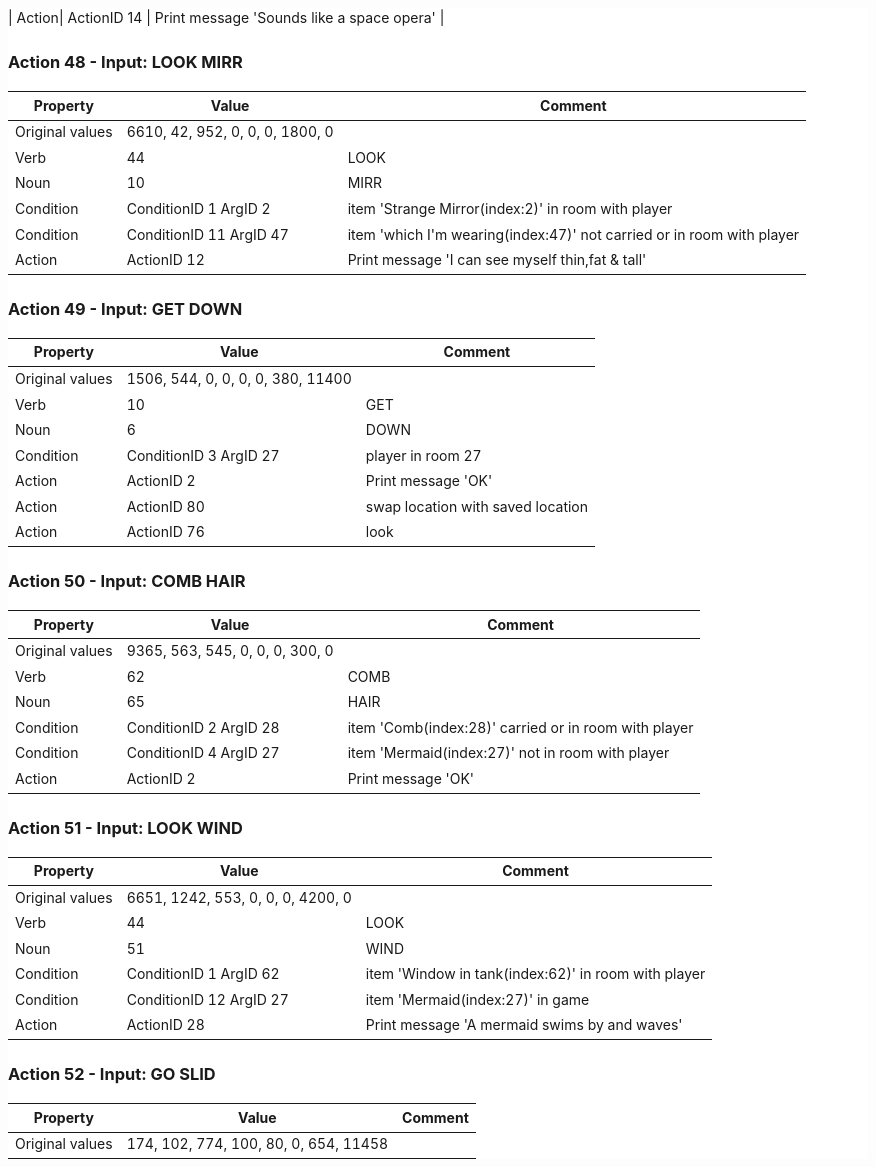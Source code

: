 | Action| ActionID 14 | Print message 'Sounds like a space opera' |
### Action 48 - Input: LOOK MIRR
| Property| Value| Comment |
| --------| -----| ------- |
| Original values| 6610, 42, 952, 0, 0, 0, 1800, 0|  |
| Verb| 44| LOOK |
| Noun| 10| MIRR |
| Condition| ConditionID 1 ArgID 2| item 'Strange Mirror(index:2)' in room with player |
| Condition| ConditionID 11 ArgID 47| item 'which I'm wearing(index:47)' not carried or in room with player |
| Action| ActionID 12 | Print message 'I can see myself thin,fat & tall' |
### Action 49 - Input: GET DOWN
| Property| Value| Comment |
| --------| -----| ------- |
| Original values| 1506, 544, 0, 0, 0, 0, 380, 11400|  |
| Verb| 10| GET |
| Noun| 6| DOWN |
| Condition| ConditionID 3 ArgID 27| player in room 27 |
| Action| ActionID 2 | Print message 'OK' |
| Action| ActionID 80 | swap location with saved location |
| Action| ActionID 76 | look |
### Action 50 - Input: COMB HAIR
| Property| Value| Comment |
| --------| -----| ------- |
| Original values| 9365, 563, 545, 0, 0, 0, 300, 0|  |
| Verb| 62| COMB |
| Noun| 65| HAIR |
| Condition| ConditionID 2 ArgID 28| item 'Comb(index:28)' carried or in room with player |
| Condition| ConditionID 4 ArgID 27| item 'Mermaid(index:27)' not in room with player |
| Action| ActionID 2 | Print message 'OK' |
### Action 51 - Input: LOOK WIND
| Property| Value| Comment |
| --------| -----| ------- |
| Original values| 6651, 1242, 553, 0, 0, 0, 4200, 0|  |
| Verb| 44| LOOK |
| Noun| 51| WIND |
| Condition| ConditionID 1 ArgID 62| item 'Window in tank(index:62)' in room with player |
| Condition| ConditionID 12 ArgID 27| item 'Mermaid(index:27)' in game |
| Action| ActionID 28 | Print message 'A mermaid swims by and waves' |
### Action 52 - Input: GO SLID
| Property| Value| Comment |
| --------| -----| ------- |
| Original values| 174, 102, 774, 100, 80, 0, 654, 11458|  |
